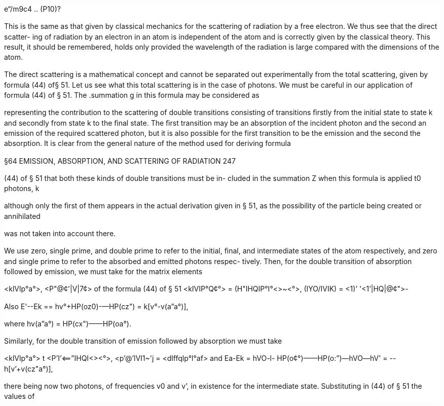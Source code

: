 e“/m9c4 .. (P10)?

This is the same as that given by classical mechanics for the scattering
of radiation by a free electron. We thus see that the direct scatter-
ing of radiation by an electron in an atom is independent of the atom
and is correctly given by the classical theory. This result, it should
be remembered, holds only provided the wavelength of the radiation
is large compared with the dimensions of the atom.

The direct scattering is a mathematical concept and cannot be
separated out experimentally from the total scattering, given by
formula (44) of§ 51. Let us see what this total scattering is in the
case of photons. We must be careful in our application of formula
(44) of § 51. The .summation g in this formula may be considered as

representing the contribution to the scattering of double transitions
consisting of transitions ﬁrstly from the initial state to state k and
secondly from state k to the ﬁnal state. The ﬁrst transition may be
an absorption of the incident photon and the second an emission of
the required scattered photon, but it is also possible for the first
transition to be the emission and the second the absorption. It is
clear from the general nature of the method used for deriving formula

§64 EMISSION, ABSORPTION, AND SCATTERING OF RADIATION 247

(44) of § 51 that both these kinds of double transitions must be in-
cluded in the summation Z when this formula is applied t0 photons,
k

although only the ﬁrst of them appears in the actual derivation given
in § 51, as the possibility of the particle being created or annihilated

was not taken into account there.

We use zero, single prime, and double prime to refer to the initial,
ﬁnal, and intermediate states of the atom respectively, and zero and
single prime to refer to the absorbed and emitted photons respec-
tively. Then, for the double transition of absorption followed by
emission, we must take for the matrix elements

<klVlp°a°>, <P"@¢'|V|7¢>
of the formula (44) of § 51
<kIVIP°Q¢°> = (H"IHQIP°I°<>~<°>, (IYO/IVIK) = <1)’ '<1’|HQ|@¢">-

Also E'--Ek == hv°+HP(oz0)-—HP(cz") = k[v°-v(a”a°)],

where hv(a”a°) = HP(cx")——HP(oa°).

Similarly, for the double transition of emission followed by absorption
we must take

<klVlp°a°> t <P’I’<==”IHQI<><°>, <p’@’lVI1~'j = <dlffqlp°l°af>
and
Ea-Ek = hVO-l- HP(o¢°)——HP(o:”)—hVO—hV' = --h[v’+v(cz"a°)],

there being now two photons, of frequencies v0 and v’, in existence
for the intermediate state. Substituting in (44) of § 51 the values of
